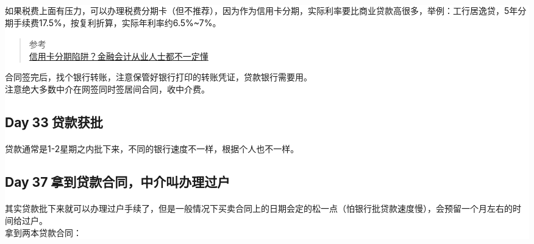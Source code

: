 如果税费上面有压力，可以办理税费分期卡（但不推荐），因为作为信用卡分期，实际利率要比商业贷款高很多，举例：工行居逸贷，5年分期手续费17.5%，按复利折算，实际年利率约6.5%~7%。
> 参考  
> [信用卡分期陷阱？金融会计从业人士都不一定懂](https://zhuanlan.zhihu.com/p/44666937)  

合同签完后，找个银行转账，注意保管好银行打印的转账凭证，贷款银行需要用。  
注意绝大多数中介在网签同时签居间合同，收中介费。

## Day 33 贷款获批
贷款通常是1-2星期之内批下来，不同的银行速度不一样，根据个人也不一样。  

## Day 37 拿到贷款合同，中介叫办理过户
其实贷款批下来就可以办理过户手续了，但是一般情况下买卖合同上的日期会定的松一点（怕银行批贷款速度慢），会预留一个月左右的时间给过户。  
拿到两本贷款合同：  